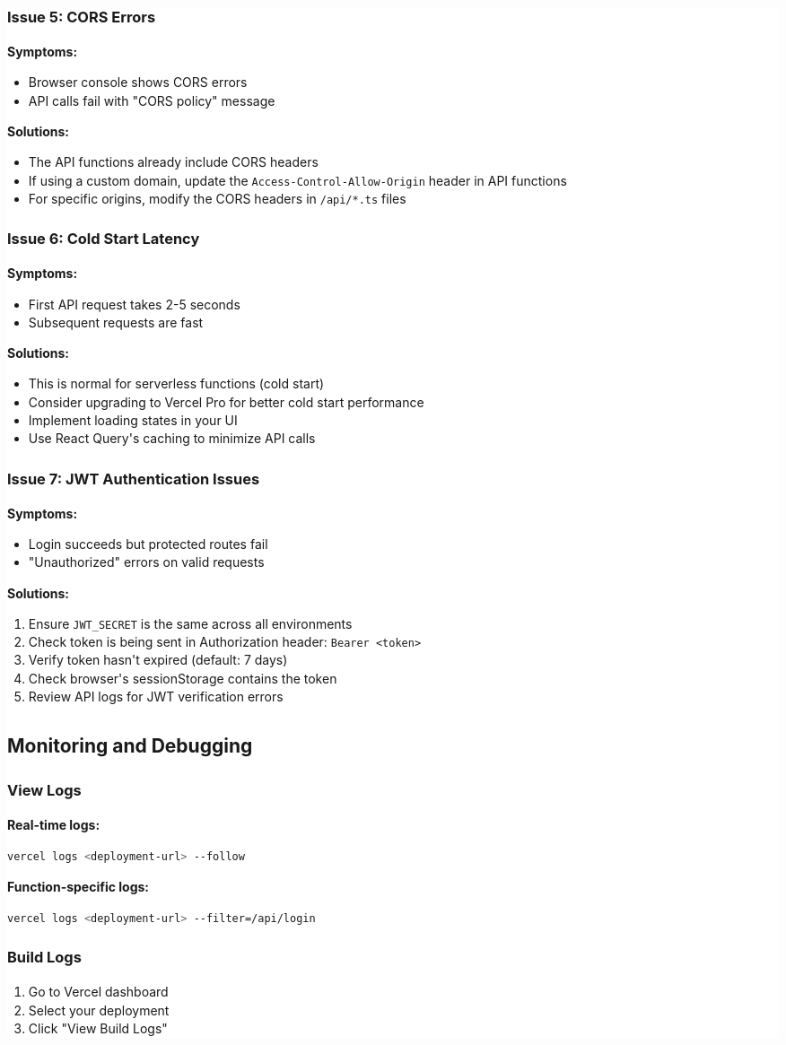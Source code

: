 ### Issue 5: CORS Errors

**Symptoms:**
- Browser console shows CORS errors
- API calls fail with "CORS policy" message

**Solutions:**
- The API functions already include CORS headers
- If using a custom domain, update the `Access-Control-Allow-Origin` header in API functions
- For specific origins, modify the CORS headers in `/api/*.ts` files

### Issue 6: Cold Start Latency

**Symptoms:**
- First API request takes 2-5 seconds
- Subsequent requests are fast

**Solutions:**
- This is normal for serverless functions (cold start)
- Consider upgrading to Vercel Pro for better cold start performance
- Implement loading states in your UI
- Use React Query's caching to minimize API calls

### Issue 7: JWT Authentication Issues

**Symptoms:**
- Login succeeds but protected routes fail
- "Unauthorized" errors on valid requests

**Solutions:**
1. Ensure `JWT_SECRET` is the same across all environments
2. Check token is being sent in Authorization header: `Bearer <token>`
3. Verify token hasn't expired (default: 7 days)
4. Check browser's sessionStorage contains the token
5. Review API logs for JWT verification errors

## Monitoring and Debugging

### View Logs

**Real-time logs:**
```bash
vercel logs <deployment-url> --follow
```

**Function-specific logs:**
```bash
vercel logs <deployment-url> --filter=/api/login
```

### Build Logs

1. Go to Vercel dashboard
2. Select your deployment
3. Click "View Build Logs"
